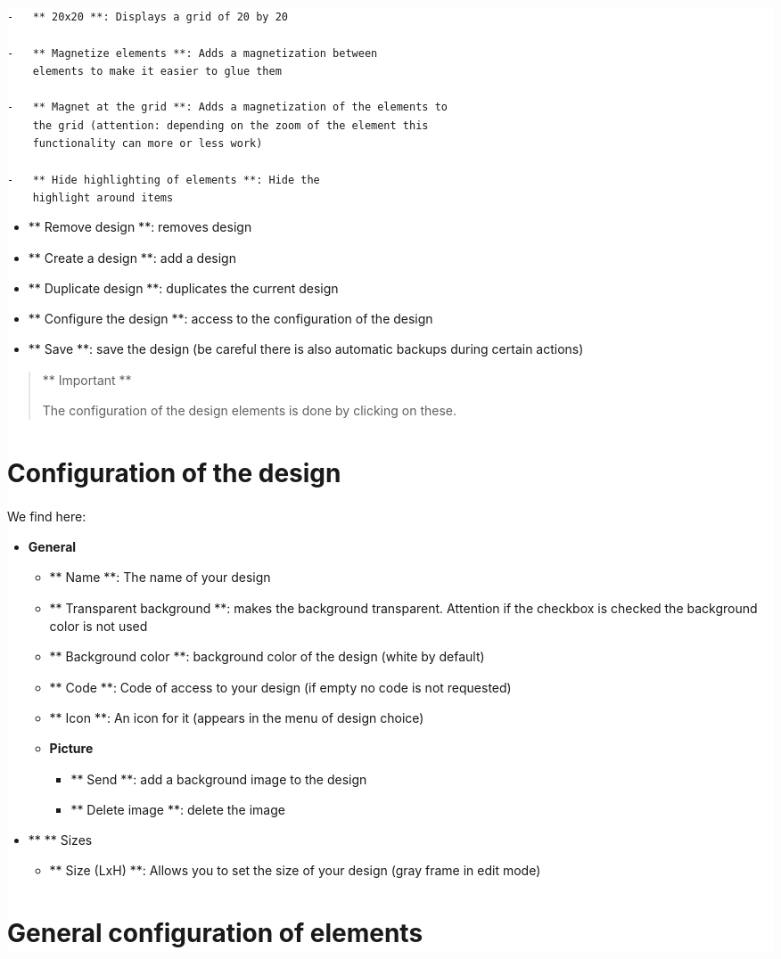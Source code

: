     -   ** 20x20 **: Displays a grid of 20 by 20

    -   ** Magnetize elements **: Adds a magnetization between
        elements to make it easier to glue them

    -   ** Magnet at the grid **: Adds a magnetization of the elements to
        the grid (attention: depending on the zoom of the element this
        functionality can more or less work)

    -   ** Hide highlighting of elements **: Hide the
        highlight around items

-   ** Remove design **: removes design

-   ** Create a design **: add a design

-   ** Duplicate design **: duplicates the current design

-   ** Configure the design **: access to the configuration of the design

-   ** Save **: save the design (be careful there is
    also automatic backups during certain actions)

> ** Important **
>
> The configuration of the design elements is done by clicking on
> these.

Configuration of the design
=======================

We find here:

-   **General**

    -   ** Name **: The name of your design

    -   ** Transparent background **: makes the background transparent. Attention if the
        checkbox is checked the background color is not used

    -   ** Background color **: background color of the design (white
        by default)

    -   ** Code **: Code of access to your design (if empty no code
        is not requested)

    -   ** Icon **: An icon for it (appears in the menu of
        design choice)

    -   **Picture**

        -   ** Send **: add a background image to the design

        -   ** Delete image **: delete the image

-   ** ** Sizes

    -   ** Size (LxH) **: Allows you to set the size of your design
        (gray frame in edit mode)

General configuration of elements
===================================

